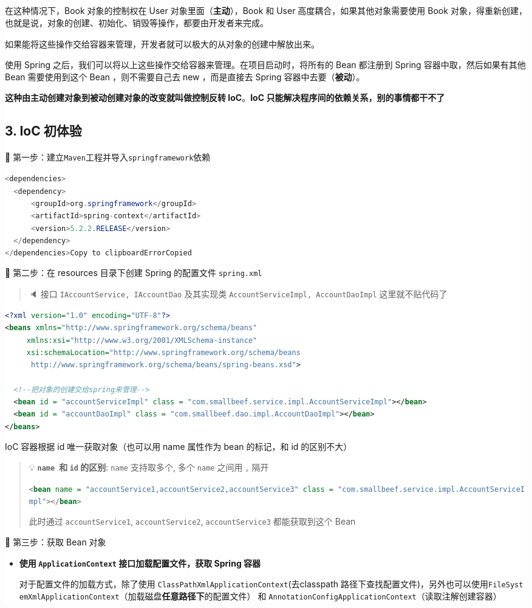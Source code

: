 
在这种情况下，Book 对象的控制权在 User 对象里面（**主动**），Book 和 User 高度耦合，如果其他对象需要使用 Book 对象，得重新创建，也就是说，对象的创建、初始化、销毁等操作，都要由开发者来完成。

如果能将这些操作交给容器来管理，开发者就可以极大的从对象的创建中解放出来。

使用 Spring 之后，我们可以将以上这些操作交给容器来管理。在项目启动时，将所有的 Bean 都注册到 Spring 容器中取，然后如果有其他 Bean 需要使用到这个 Bean ，则不需要自己去 new ，而是直接去 Spring 容器中去要（**被动**）。

**这种由主动创建对象到被动创建对象的改变就叫做控制反转 IoC**。**IoC 只能解决程序间的依赖关系，别的事情都干不了**

## 3. IoC 初体验

🔸 第一步：建立`Maven`工程并导入`springframework`依赖

```java
<dependencies>
  <dependency>
      <groupId>org.springframework</groupId>
      <artifactId>spring-context</artifactId>
      <version>5.2.2.RELEASE</version>
  </dependency>
</dependencies>Copy to clipboardErrorCopied
```

🔸 第二步：在 resources 目录下创建 Spring 的配置文件 `spring.xml`

> 🔈 接口 `IAccountService, IAccountDao` 及其实现类 `AccountServiceImpl, AccountDaoImpl` 这里就不贴代码了

```xml
<?xml version="1.0" encoding="UTF-8"?>
<beans xmlns="http://www.springframework.org/schema/beans"
     xmlns:xsi="http://www.w3.org/2001/XMLSchema-instance"
     xsi:schemaLocation="http://www.springframework.org/schema/beans
      http://www.springframework.org/schema/beans/spring-beans.xsd">
    
  <!--把对象的创建交给spring来管理-->
  <bean id = "accountServiceImpl" class = "com.smallbeef.service.impl.AccountServiceImpl"></bean>
  <bean id = "accountDaoImpl" class = "com.smallbeef.dao.impl.AccountDaoImpl"></bean>
</beans>
```

IoC 容器根据 id 唯一获取对象（也可以用 name 属性作为 bean 的标记，和 id 的区别不大）

> 💡 **`name `和 `id` 的区别**: `name` 支持取多个, 多个 `name` 之间用 `,` 隔开
>
> ```xml
> <bean name = "accountService1,accountService2,accountService3" class = "com.smallbeef.service.impl.AccountServiceImpl"></bean>
> ```
>
> 此时通过 `accountService1`, `accountService2`, `accountService3` 都能获取到这个 Bean

🔸 第三步：获取 Bean 对象

- **使用 `ApplicationContext` 接口加载配置文件，获取 Spring 容器**

  对于配置文件的加载方式，除了使用 `ClassPathXmlApplicationContext`(去classpath 路径下查找配置文件)，另外也可以使用`FileSystemXmlApplicationContext`（加载磁盘**任意路径下**的配置文件） 和 `AnnotationConfigApplicationContext`（读取注解创建容器）
